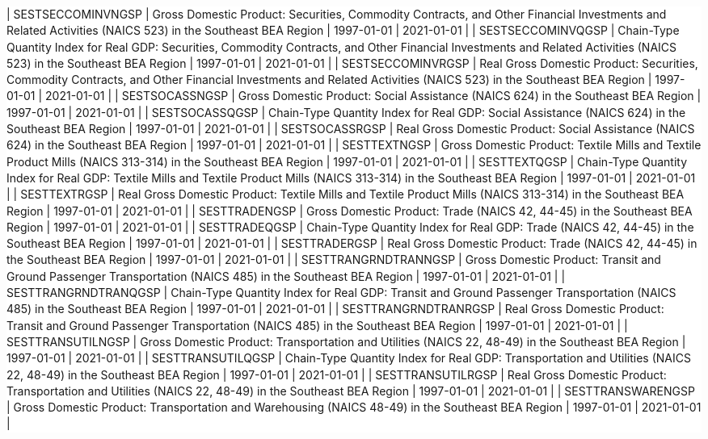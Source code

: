 | SESTSECCOMINVNGSP      | Gross Domestic Product: Securities, Commodity Contracts, and Other Financial Investments and Related Activities (NAICS 523) in the Southeast BEA Region                                                                                 | 1997-01-01          | 2021-01-01        |
| SESTSECCOMINVQGSP      | Chain-Type Quantity Index for Real GDP: Securities, Commodity Contracts, and Other Financial Investments and Related Activities (NAICS 523) in the Southeast BEA Region                                                                 | 1997-01-01          | 2021-01-01        |
| SESTSECCOMINVRGSP      | Real Gross Domestic Product: Securities, Commodity Contracts, and Other Financial Investments and Related Activities (NAICS 523) in the Southeast BEA Region                                                                            | 1997-01-01          | 2021-01-01        |
| SESTSOCASSNGSP         | Gross Domestic Product: Social Assistance (NAICS 624) in the Southeast BEA Region                                                                                                                                                       | 1997-01-01          | 2021-01-01        |
| SESTSOCASSQGSP         | Chain-Type Quantity Index for Real GDP: Social Assistance (NAICS 624) in the Southeast BEA Region                                                                                                                                       | 1997-01-01          | 2021-01-01        |
| SESTSOCASSRGSP         | Real Gross Domestic Product: Social Assistance (NAICS 624) in the Southeast BEA Region                                                                                                                                                  | 1997-01-01          | 2021-01-01        |
| SESTTEXTNGSP           | Gross Domestic Product: Textile Mills and Textile Product Mills (NAICS 313-314) in the Southeast BEA Region                                                                                                                             | 1997-01-01          | 2021-01-01        |
| SESTTEXTQGSP           | Chain-Type Quantity Index for Real GDP: Textile Mills and Textile Product Mills (NAICS 313-314) in the Southeast BEA Region                                                                                                             | 1997-01-01          | 2021-01-01        |
| SESTTEXTRGSP           | Real Gross Domestic Product: Textile Mills and Textile Product Mills (NAICS 313-314) in the Southeast BEA Region                                                                                                                        | 1997-01-01          | 2021-01-01        |
| SESTTRADENGSP          | Gross Domestic Product: Trade (NAICS 42, 44-45) in the Southeast BEA Region                                                                                                                                                             | 1997-01-01          | 2021-01-01        |
| SESTTRADEQGSP          | Chain-Type Quantity Index for Real GDP: Trade (NAICS 42, 44-45) in the Southeast BEA Region                                                                                                                                             | 1997-01-01          | 2021-01-01        |
| SESTTRADERGSP          | Real Gross Domestic Product: Trade (NAICS 42, 44-45) in the Southeast BEA Region                                                                                                                                                        | 1997-01-01          | 2021-01-01        |
| SESTTRANGRNDTRANNGSP   | Gross Domestic Product: Transit and Ground Passenger Transportation (NAICS 485) in the Southeast BEA Region                                                                                                                             | 1997-01-01          | 2021-01-01        |
| SESTTRANGRNDTRANQGSP   | Chain-Type Quantity Index for Real GDP: Transit and Ground Passenger Transportation (NAICS 485) in the Southeast BEA Region                                                                                                             | 1997-01-01          | 2021-01-01        |
| SESTTRANGRNDTRANRGSP   | Real Gross Domestic Product: Transit and Ground Passenger Transportation (NAICS 485) in the Southeast BEA Region                                                                                                                        | 1997-01-01          | 2021-01-01        |
| SESTTRANSUTILNGSP      | Gross Domestic Product: Transportation and Utilities (NAICS 22, 48-49) in the Southeast BEA Region                                                                                                                                      | 1997-01-01          | 2021-01-01        |
| SESTTRANSUTILQGSP      | Chain-Type Quantity Index for Real GDP: Transportation and Utilities (NAICS 22, 48-49) in the Southeast BEA Region                                                                                                                      | 1997-01-01          | 2021-01-01        |
| SESTTRANSUTILRGSP      | Real Gross Domestic Product: Transportation and Utilities (NAICS 22, 48-49) in the Southeast BEA Region                                                                                                                                 | 1997-01-01          | 2021-01-01        |
| SESTTRANSWARENGSP      | Gross Domestic Product: Transportation and Warehousing (NAICS 48-49) in the Southeast BEA Region                                                                                                                                        | 1997-01-01          | 2021-01-01        |